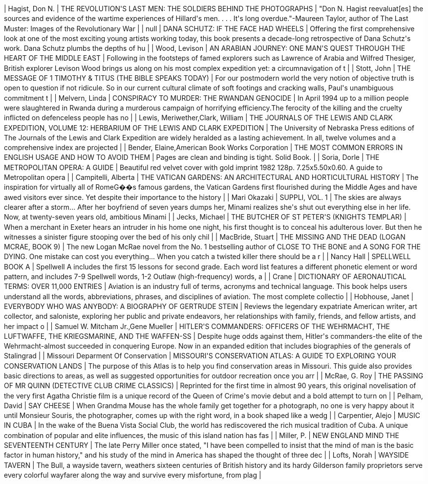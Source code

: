 | Hagist, Don N. | THE REVOLUTION'S LAST MEN: THE SOLDIERS BEHIND THE PHOTOGRAPHS | "Don N. Hagist reevaluat[es] the sources and evidence of the wartime experiences of Hillard's men. . . . It's long overdue."-Maureen Taylor, author of The Last Muster: Images of the Revolutionary War  |
| null | DANA SCHUTZ: IF THE FACE HAD WHEELS | Offering the first comprehensive look at one of the most exciting young artists working today, this book presents a decade-long retrospective of Dana Schutz's work. Dana Schutz plumbs the depths of hu |
| Wood, Levison | AN ARABIAN JOURNEY: ONE MAN'S QUEST THROUGH THE HEART OF THE MIDDLE EAST | Following in the footsteps of famed explorers such as Lawrence of Arabia and Wilfred Thesiger, British explorer Levison Wood brings us along on his most complex expedition yet: a circumnavigation of t |
| Stott, John | THE MESSAGE OF 1 TIMOTHY &AMP; TITUS (THE BIBLE SPEAKS TODAY) | For our postmodern world the very notion of objective truth is open to question if not ridicule. So in our current cultural climate of soft footings and cracking walls, Paul's unambiguous commitment t |
| Melvern, Linda | CONSPIRACY TO MURDER: THE RWANDAN GENOCIDE | In April 1994 up to a million people were slaughtered in Rwanda during a murderous campaign of horrifying efficiency.The ferocity of the killing and the cruelty inflicted on defenceless people has no  |
| Lewis, Meriwether,Clark, William | THE JOURNALS OF THE LEWIS AND CLARK EXPEDITION, VOLUME 12: HERBARIUM OF THE LEWIS AND CLARK EXPEDITION | The University of Nebraska Press editions of The Journals of the Lewis and Clark Expedition are widely heralded as a lasting achievement. In all, twelve volumes and a comprehensive index are projected |
| Bender, Elaine,American Book Works Corporation | THE MOST COMMON ERRORS IN ENGLISH USAGE AND HOW TO AVOID THEM | Pages are clean and binding is tight. Solid Book. |
| Soria, Dorle | THE METROPOLITAN OPERA: A GUIDE | Beautiful red velvet cover with gold imprint 1982 128p. 7.25x5.50x0.60. A guide to Metropolitan opera |
| Campitelli, Alberta | THE VATICAN GARDENS: AN ARCHITECTURAL AND HORTICULTURAL HISTORY | The inspiration for virtually all of RomeG��s famous gardens, the Vatican Gardens first flourished during the Middle Ages and have awed visitors ever since. Yet despite their importance to the history |
| Mari Okazaki | SUPPLI, VOL. 1 | The skies are always clearer after a storm... After her boyfriend of seven years dumps her, Minami realizes she's shut out everything else in her life. Now, at twenty-seven years old, ambitious Minami |
| Jecks, Michael | THE BUTCHER OF ST PETER'S (KNIGHTS TEMPLAR) |  When a merchant in Exeter hears an intruder in his home one night, his first thought is to conceal his adulterous lover. But then he witnesses a sinister figure stooping over the bed of his only chil |
| MacBride, Stuart | THE MISSING AND THE DEAD (LOGAN MCRAE, BOOK 9) |  The new Logan McRae novel from the No. 1 bestselling author of CLOSE TO THE BONE and A SONG FOR THE DYING.  One mistake can cost you everything...  When you catch a twisted killer there should be a r |
| Nancy Hall | SPELLWELL BOOK A | Spellwell A includes the first 15 lessons for second grade. Each word list features a different phonetic element or word pattern, and includes 7-9 Spellwell words, 1-2 Outlaw (high-frequency) words, a |
| Crane | DICTIONARY OF AERONAUTICAL TERMS: OVER 11,000 ENTRIES | Aviation is an industry full of terms, acronyms and technical language. This book helps users understand all the words, abbreviations, phrases, and disciplines of aviation. The most complete collectio |
| Hobhouse, Janet | EVERYBODY WHO WAS ANYBODY: A BIOGRAPHY OF GERTRUDE STEIN | Reviews the legendary expatriate American writer, art collector, and saloniste, exploring her public and private endeavors, her relationships with family, friends, and fellow artists, and her impact o |
| Samuel W. Mitcham Jr.,Gene Mueller | HITLER'S COMMANDERS: OFFICERS OF THE WEHRMACHT, THE LUFTWAFFE, THE KRIEGSMARINE, AND THE WAFFEN-SS | Despite huge odds against them, Hitler's commanders-the elite of the Wehrmacht-almost succeeded in conquering Europe. Now in an expanded edition that includes biographies of the generals of Stalingrad |
| Missouri Deparment Of Conservation | MISSOURI'S CONSERVATION ATLAS: A GUIDE TO EXPLORING YOUR CONSERVATION LANDS | The purpose of this Atlas is to help you find conservation areas in Missouri. This guide also provides basic directions to areas, as well as suggested opportunities for outdoor recreation once you arr |
| McRae, G. Roy | THE PASSING OF MR QUINN (DETECTIVE CLUB CRIME CLASSICS) |  Reprinted for the first time in almost 90 years, this original novelisation of the very first Agatha Christie film is a unique record of the Queen of Crime's movie debut and a bold attempt to turn on |
| Pelham, David | SAY CHEESE | When Grandma Mouse has the whole family get together for a photograph, no one is very happy about it until Monsieur Souris, the photographer, comes up with the right word, in a book shaped like a wedg |
| Carpentier, Alejo | MUSIC IN CUBA | In the wake of the Buena Vista Social Club, the world has rediscovered the rich musical tradition of Cuba. A unique combination of popular and elite influences, the music of this island nation has fas |
| Miller, P. | NEW ENGLAND MIND THE SEVENTEENTH CENTURY | The late Perry Miller once stated, "I have been compelled to insist that the mind of man is the basic factor in human history," and his study of the mind in America has shaped the thought of three dec |
| Lofts, Norah | WAYSIDE TAVERN | The Bull, a wayside tavern, weathers sixteen centuries of British history and its hardy Gilderson family proprietors serve every colorful wayfarer along the way and survive every misfortune, from plag |
